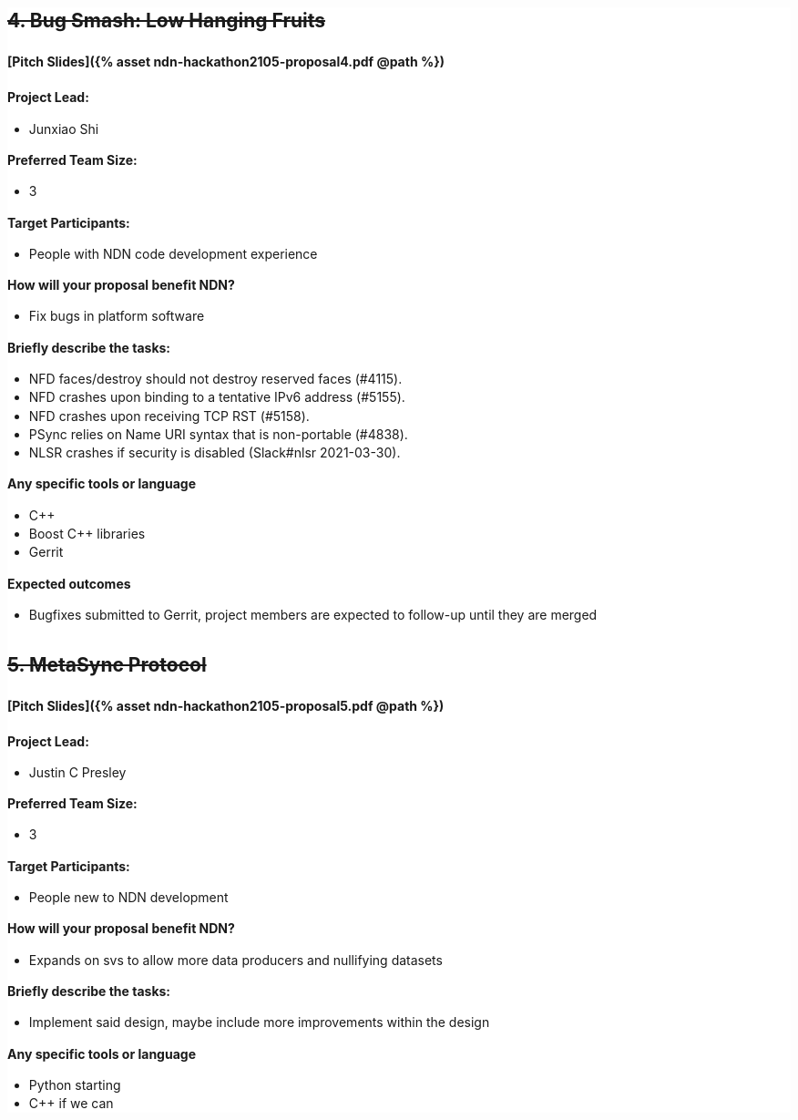 ## <del>4. Bug Smash: Low Hanging Fruits</del>

#### **[Pitch Slides]({% asset ndn-hackathon2105-proposal4.pdf @path %})**

**Project Lead:**
- Junxiao Shi

**Preferred Team Size:**
- 3

**Target Participants:**
- People with NDN code development experience

**How will your proposal benefit NDN?**
- Fix bugs in platform software

**Briefly describe the tasks:**
- NFD faces/destroy should not destroy reserved faces (#4115).
- NFD crashes upon binding to a tentative IPv6 address (#5155).
- NFD crashes upon receiving TCP RST (#5158).
- PSync relies on Name URI syntax that is non-portable (#4838).
- NLSR crashes if security is disabled (Slack#nlsr 2021-03-30).

**Any specific tools or language**
- C++
- Boost C++ libraries
- Gerrit

**Expected outcomes**
- Bugfixes submitted to Gerrit, project members are expected to follow-up until they are merged

## <del>5. MetaSync Protocol</del>

#### **[Pitch Slides]({% asset ndn-hackathon2105-proposal5.pdf @path %})**

**Project Lead:**
- Justin C Presley

**Preferred Team Size:**
- 3

**Target Participants:**
- People new to NDN development

**How will your proposal benefit NDN?**
- Expands on svs to allow more data producers and nullifying datasets

**Briefly describe the tasks:**
- Implement said design, maybe include more improvements within the design

**Any specific tools or language**
- Python starting
- C++ if we can
